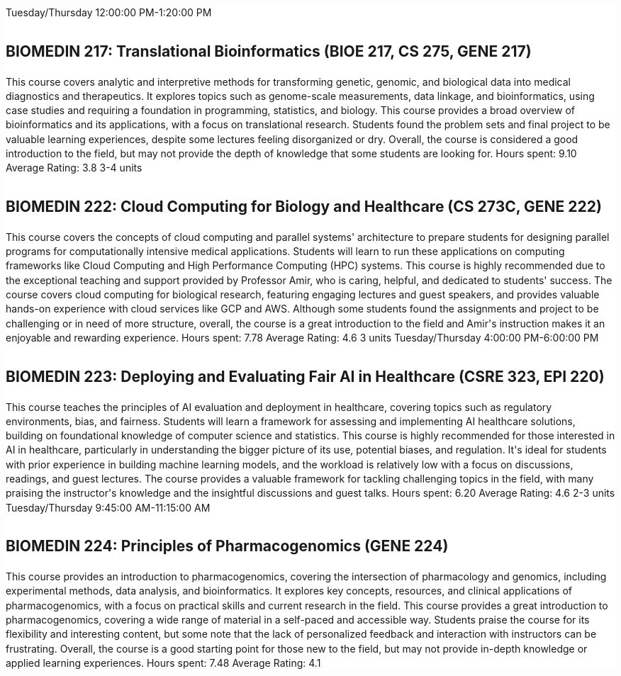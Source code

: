 Tuesday/Thursday 12:00:00 PM-1:20:00 PM
## BIOMEDIN 217: Translational Bioinformatics (BIOE 217, CS 275, GENE 217)
This course covers analytic and interpretive methods for transforming genetic, genomic, and biological data into medical diagnostics and therapeutics. It explores topics such as genome-scale measurements, data linkage, and bioinformatics, using case studies and requiring a foundation in programming, statistics, and biology.
This course provides a broad overview of bioinformatics and its applications, with a focus on translational research. Students found the problem sets and final project to be valuable learning experiences, despite some lectures feeling disorganized or dry. Overall, the course is considered a good introduction to the field, but may not provide the depth of knowledge that some students are looking for.
Hours spent: 9.10
Average Rating: 3.8
3-4 units
## BIOMEDIN 222: Cloud Computing for Biology and Healthcare (CS 273C, GENE 222)
This course covers the concepts of cloud computing and parallel systems' architecture to prepare students for designing parallel programs for computationally intensive medical applications. Students will learn to run these applications on computing frameworks like Cloud Computing and High Performance Computing (HPC) systems.
This course is highly recommended due to the exceptional teaching and support provided by Professor Amir, who is caring, helpful, and dedicated to students' success. The course covers cloud computing for biological research, featuring engaging lectures and guest speakers, and provides valuable hands-on experience with cloud services like GCP and AWS. Although some students found the assignments and project to be challenging or in need of more structure, overall, the course is a great introduction to the field and Amir's instruction makes it an enjoyable and rewarding experience.
Hours spent: 7.78
Average Rating: 4.6
3 units
Tuesday/Thursday 4:00:00 PM-6:00:00 PM
## BIOMEDIN 223: Deploying and Evaluating Fair AI in Healthcare (CSRE 323, EPI 220)
This course teaches the principles of AI evaluation and deployment in healthcare, covering topics such as regulatory environments, bias, and fairness. Students will learn a framework for assessing and implementing AI healthcare solutions, building on foundational knowledge of computer science and statistics.
This course is highly recommended for those interested in AI in healthcare, particularly in understanding the bigger picture of its use, potential biases, and regulation. It's ideal for students with prior experience in building machine learning models, and the workload is relatively low with a focus on discussions, readings, and guest lectures. The course provides a valuable framework for tackling challenging topics in the field, with many praising the instructor's knowledge and the insightful discussions and guest talks.
Hours spent: 6.20
Average Rating: 4.6
2-3 units
Tuesday/Thursday 9:45:00 AM-11:15:00 AM
## BIOMEDIN 224: Principles of Pharmacogenomics (GENE 224)
This course provides an introduction to pharmacogenomics, covering the intersection of pharmacology and genomics, including experimental methods, data analysis, and bioinformatics. It explores key concepts, resources, and clinical applications of pharmacogenomics, with a focus on practical skills and current research in the field.
This course provides a great introduction to pharmacogenomics, covering a wide range of material in a self-paced and accessible way. Students praise the course for its flexibility and interesting content, but some note that the lack of personalized feedback and interaction with instructors can be frustrating. Overall, the course is a good starting point for those new to the field, but may not provide in-depth knowledge or applied learning experiences.
Hours spent: 7.48
Average Rating: 4.1